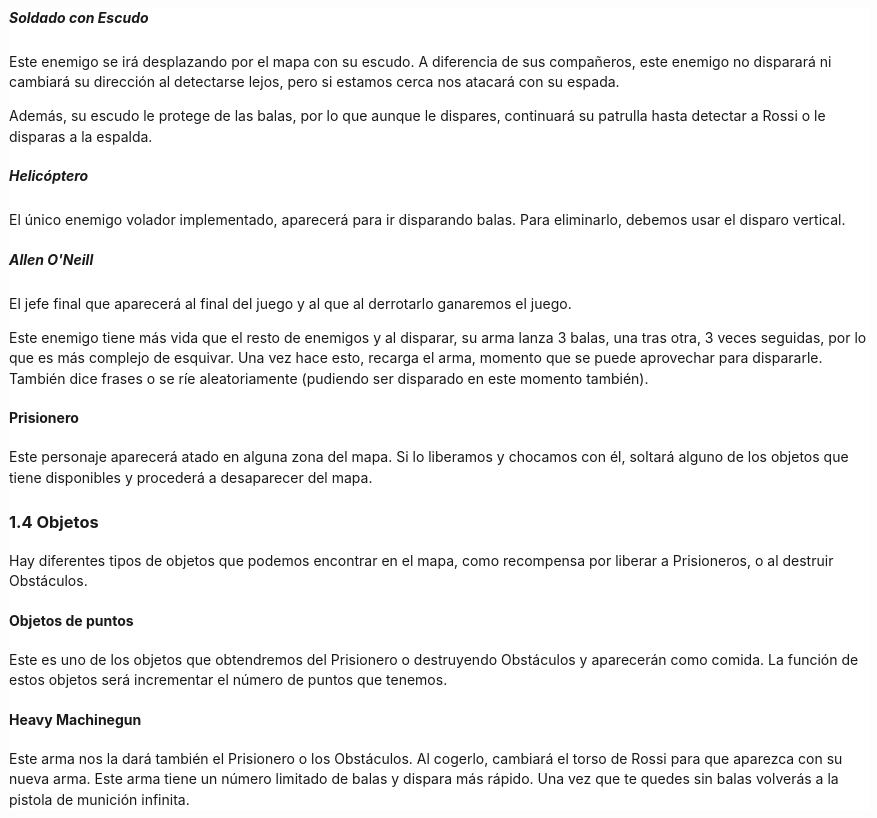 <div id='id9' />

##### Soldado con Escudo

Este enemigo se irá desplazando por el mapa con su escudo. A diferencia de sus compañeros, este enemigo no disparará ni cambiará su dirección al detectarse lejos, pero si estamos cerca nos atacará con su espada.

Además, su escudo le protege de las balas, por lo que aunque le dispares, continuará su patrulla hasta detectar a Rossi o le disparas a la espalda.

<div id='id10' />

##### Helicóptero

El único enemigo volador implementado, aparecerá para ir disparando balas. Para eliminarlo, debemos usar el disparo vertical.

<div id='id11' />

##### Allen O'Neill

El jefe final que aparecerá al final del juego y al que al derrotarlo ganaremos el juego.

Este enemigo tiene más vida que el resto de enemigos y al disparar, su arma lanza 3 balas, una tras otra, 3 veces seguidas, por lo que es más complejo de esquivar. Una vez hace esto, recarga el arma, momento que se puede aprovechar para dispararle. También dice frases o se ríe aleatoriamente (pudiendo ser disparado en este momento también).

<div id='id12' />

#### Prisionero

Este personaje aparecerá atado en alguna zona del mapa. Si lo liberamos y chocamos con él, soltará alguno de los objetos que tiene disponibles y procederá a desaparecer del mapa.

<div id='id13' />

### **1.4 Objetos**

Hay diferentes tipos de objetos que podemos encontrar en el mapa, como recompensa por liberar a Prisioneros, o al destruir Obstáculos.

<div id='id14' />

#### Objetos de puntos

Este es uno de los objetos que obtendremos del Prisionero o destruyendo Obstáculos y aparecerán como comida. La función de estos objetos será incrementar el número de puntos que tenemos.

<div id='id15' />

#### Heavy Machinegun

Este arma nos la dará también el Prisionero o los Obstáculos. Al cogerlo, cambiará el torso de Rossi para que aparezca con su nueva arma. Este arma tiene un número limitado de balas y dispara más rápido. Una vez que te quedes sin balas volverás a la pistola de munición infinita.

<div id='id16' />
